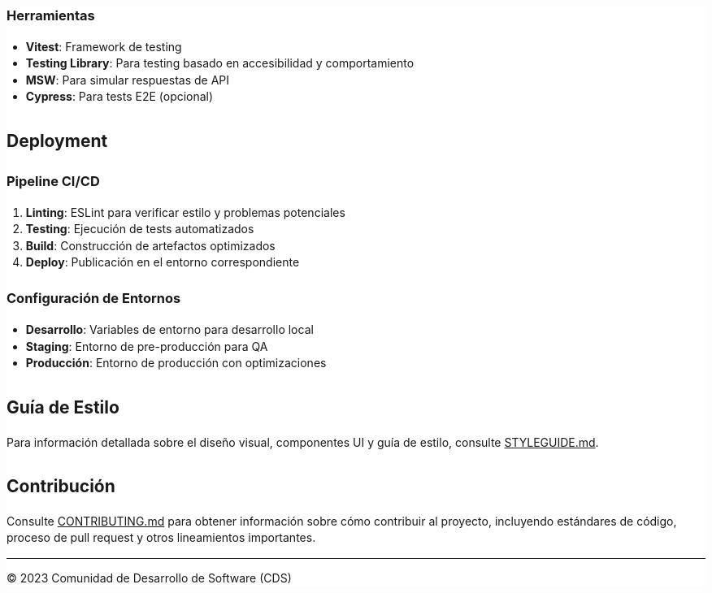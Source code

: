 ### Herramientas

- **Vitest**: Framework de testing
- **Testing Library**: Para testing basado en accesibilidad y comportamiento
- **MSW**: Para simular respuestas de API
- **Cypress**: Para tests E2E (opcional)

## Deployment

### Pipeline CI/CD

1. **Linting**: ESLint para verificar estilo y problemas potenciales
2. **Testing**: Ejecución de tests automatizados
3. **Build**: Construcción de artefactos optimizados
4. **Deploy**: Publicación en el entorno correspondiente

### Configuración de Entornos

- **Desarrollo**: Variables de entorno para desarrollo local
- **Staging**: Entorno de pre-producción para QA
- **Producción**: Entorno de producción con optimizaciones

## Guía de Estilo

Para información detallada sobre el diseño visual, componentes UI y guía de estilo, consulte [STYLEGUIDE.md](./STYLEGUIDE.md).

## Contribución

Consulte [CONTRIBUTING.md](./CONTRIBUTING.md) para obtener información sobre cómo contribuir al proyecto, incluyendo estándares de código, proceso de pull request y otros lineamientos importantes.

---

© 2023 Comunidad de Desarrollo de Software (CDS)
